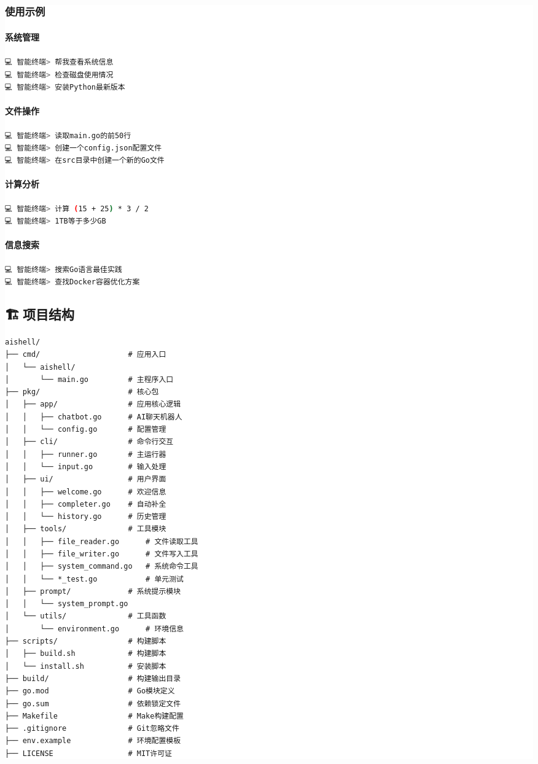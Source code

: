 ### 使用示例

#### 系统管理
```bash
💻 智能终端> 帮我查看系统信息
💻 智能终端> 检查磁盘使用情况
💻 智能终端> 安装Python最新版本
```

#### 文件操作
```bash
💻 智能终端> 读取main.go的前50行
💻 智能终端> 创建一个config.json配置文件
💻 智能终端> 在src目录中创建一个新的Go文件
```

#### 计算分析
```bash
💻 智能终端> 计算 (15 + 25) * 3 / 2
💻 智能终端> 1TB等于多少GB
```

#### 信息搜索
```bash
💻 智能终端> 搜索Go语言最佳实践
💻 智能终端> 查找Docker容器优化方案
```

## 🏗️ 项目结构

```
aishell/
├── cmd/                    # 应用入口
│   └── aishell/           
│       └── main.go         # 主程序入口
├── pkg/                    # 核心包
│   ├── app/                # 应用核心逻辑
│   │   ├── chatbot.go      # AI聊天机器人
│   │   └── config.go       # 配置管理
│   ├── cli/                # 命令行交互
│   │   ├── runner.go       # 主运行器
│   │   └── input.go        # 输入处理
│   ├── ui/                 # 用户界面
│   │   ├── welcome.go      # 欢迎信息
│   │   ├── completer.go    # 自动补全
│   │   └── history.go      # 历史管理
│   ├── tools/              # 工具模块
│   │   ├── file_reader.go      # 文件读取工具
│   │   ├── file_writer.go      # 文件写入工具
│   │   ├── system_command.go   # 系统命令工具
│   │   └── *_test.go           # 单元测试
│   ├── prompt/             # 系统提示模块
│   │   └── system_prompt.go
│   └── utils/              # 工具函数
│       └── environment.go      # 环境信息
├── scripts/                # 构建脚本
│   ├── build.sh            # 构建脚本
│   └── install.sh          # 安装脚本
├── build/                  # 构建输出目录
├── go.mod                  # Go模块定义
├── go.sum                  # 依赖锁定文件
├── Makefile                # Make构建配置
├── .gitignore              # Git忽略文件
├── env.example             # 环境配置模板
├── LICENSE                 # MIT许可证
```